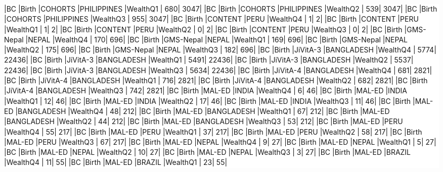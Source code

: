 |BC      |Birth     |COHORTS        |PHILIPPINES  |WealthQ1       |    680|  3047|
|BC      |Birth     |COHORTS        |PHILIPPINES  |WealthQ2       |    539|  3047|
|BC      |Birth     |COHORTS        |PHILIPPINES  |WealthQ3       |    955|  3047|
|BC      |Birth     |CONTENT        |PERU         |WealthQ4       |      1|     2|
|BC      |Birth     |CONTENT        |PERU         |WealthQ1       |      1|     2|
|BC      |Birth     |CONTENT        |PERU         |WealthQ2       |      0|     2|
|BC      |Birth     |CONTENT        |PERU         |WealthQ3       |      0|     2|
|BC      |Birth     |GMS-Nepal      |NEPAL        |WealthQ4       |    170|   696|
|BC      |Birth     |GMS-Nepal      |NEPAL        |WealthQ1       |    169|   696|
|BC      |Birth     |GMS-Nepal      |NEPAL        |WealthQ2       |    175|   696|
|BC      |Birth     |GMS-Nepal      |NEPAL        |WealthQ3       |    182|   696|
|BC      |Birth     |JiVitA-3       |BANGLADESH   |WealthQ4       |   5774| 22436|
|BC      |Birth     |JiVitA-3       |BANGLADESH   |WealthQ1       |   5491| 22436|
|BC      |Birth     |JiVitA-3       |BANGLADESH   |WealthQ2       |   5537| 22436|
|BC      |Birth     |JiVitA-3       |BANGLADESH   |WealthQ3       |   5634| 22436|
|BC      |Birth     |JiVitA-4       |BANGLADESH   |WealthQ4       |    681|  2821|
|BC      |Birth     |JiVitA-4       |BANGLADESH   |WealthQ1       |    716|  2821|
|BC      |Birth     |JiVitA-4       |BANGLADESH   |WealthQ2       |    682|  2821|
|BC      |Birth     |JiVitA-4       |BANGLADESH   |WealthQ3       |    742|  2821|
|BC      |Birth     |MAL-ED         |INDIA        |WealthQ4       |      6|    46|
|BC      |Birth     |MAL-ED         |INDIA        |WealthQ1       |     12|    46|
|BC      |Birth     |MAL-ED         |INDIA        |WealthQ2       |     17|    46|
|BC      |Birth     |MAL-ED         |INDIA        |WealthQ3       |     11|    46|
|BC      |Birth     |MAL-ED         |BANGLADESH   |WealthQ4       |     48|   212|
|BC      |Birth     |MAL-ED         |BANGLADESH   |WealthQ1       |     67|   212|
|BC      |Birth     |MAL-ED         |BANGLADESH   |WealthQ2       |     44|   212|
|BC      |Birth     |MAL-ED         |BANGLADESH   |WealthQ3       |     53|   212|
|BC      |Birth     |MAL-ED         |PERU         |WealthQ4       |     55|   217|
|BC      |Birth     |MAL-ED         |PERU         |WealthQ1       |     37|   217|
|BC      |Birth     |MAL-ED         |PERU         |WealthQ2       |     58|   217|
|BC      |Birth     |MAL-ED         |PERU         |WealthQ3       |     67|   217|
|BC      |Birth     |MAL-ED         |NEPAL        |WealthQ4       |      9|    27|
|BC      |Birth     |MAL-ED         |NEPAL        |WealthQ1       |      5|    27|
|BC      |Birth     |MAL-ED         |NEPAL        |WealthQ2       |     10|    27|
|BC      |Birth     |MAL-ED         |NEPAL        |WealthQ3       |      3|    27|
|BC      |Birth     |MAL-ED         |BRAZIL       |WealthQ4       |     11|    55|
|BC      |Birth     |MAL-ED         |BRAZIL       |WealthQ1       |     23|    55|